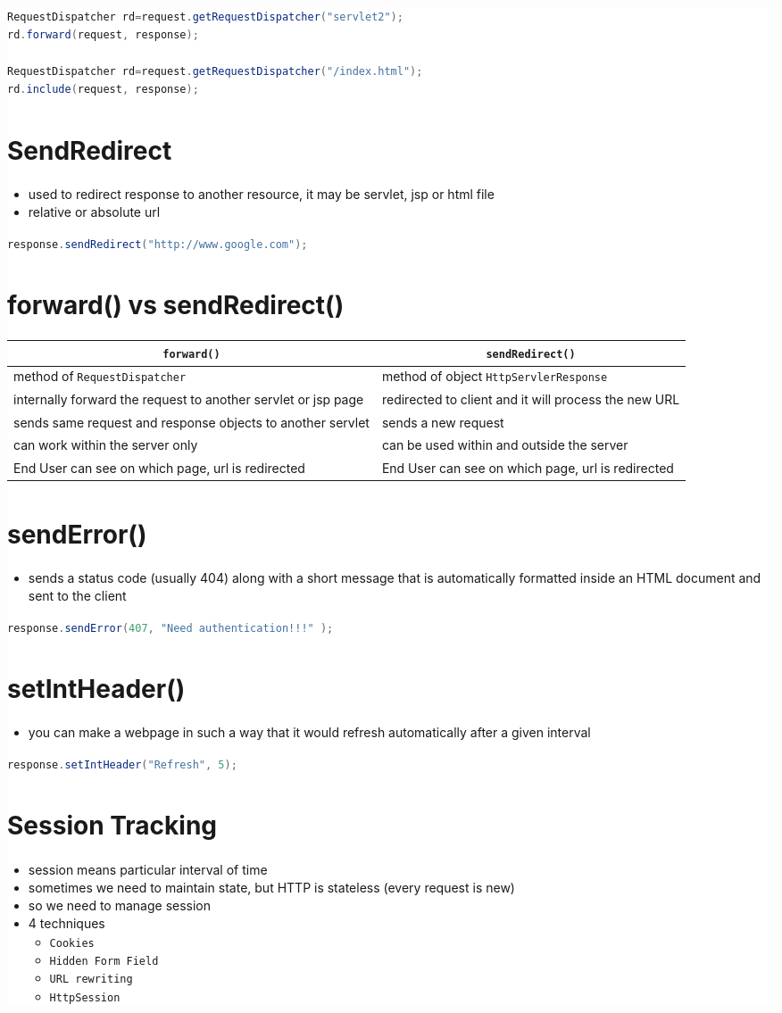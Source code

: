 ```java
RequestDispatcher rd=request.getRequestDispatcher("servlet2");  
rd.forward(request, response);  

RequestDispatcher rd=request.getRequestDispatcher("/index.html");  
rd.include(request, response);  
```
# SendRedirect

- used to redirect response to another resource, it may be servlet, jsp or html file 
- relative or absolute url

```java
response.sendRedirect("http://www.google.com"); 
```

# forward() vs sendRedirect()

|`forward()`|`sendRedirect()`|
|-----------|----------------|
|method of `RequestDispatcher`|method of object `HttpServlerResponse`|
|internally forward the request to another servlet or jsp page|redirected to client and it will process the new URL|
|sends same request and response objects to another servlet|sends a new request|
|can work within the server only|can be used within and outside the server|
|End User can see on which page, url is redirected|End User can see on which page, url is redirected|

# sendError()

- sends a status code (usually 404) along with a short message that is automatically formatted inside an HTML document and sent to the client

```java
response.sendError(407, "Need authentication!!!" );
```

# setIntHeader()

- you can make a webpage in such a way that it would refresh automatically after a given interval

```java
response.setIntHeader("Refresh", 5);
```

# Session Tracking

- session means particular interval of time
- sometimes we need to maintain state, but HTTP is stateless (every request is new)
- so we need to manage session 
- 4 techniques
    - `Cookies`
    - `Hidden Form Field`
    - `URL rewriting`
    - `HttpSession`
